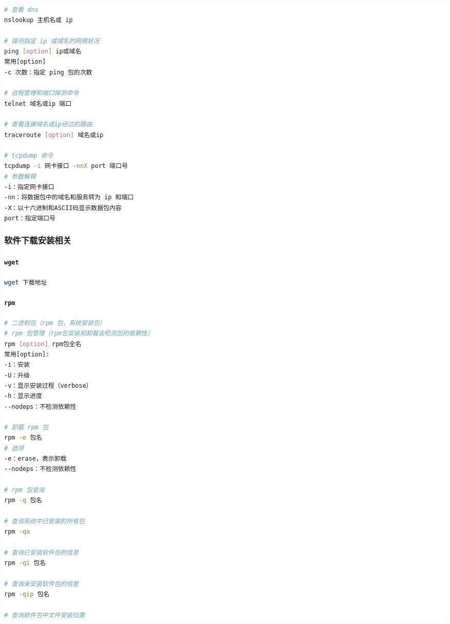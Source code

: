```bash
# 查看 dns
nslookup 主机名或 ip

# 探测指定 ip 或域名的网络状况
ping [option] ip或域名
常用[option]
-c 次数：指定 ping 包的次数

# 远程管理和端口探测命令
telnet 域名或ip 端口

# 查看连接域名或ip经过的路由
traceroute [option] 域名或ip

# tcpdump 命令 
tcpdump -i 网卡接口 -nnX port 端口号
# 参数解释
-i：指定网卡接口
-nn：将数据包中的域名和服务转为 ip 和端口
-X：以十六进制和ASCII码显示数据包内容
port：指定端口号

```

### 软件下载安装相关

#### `wget`

```bash
wget 下载地址
```

#### `rpm`

```bash
# 二进制包（rpm 包，系统安装包）
# rpm 包管理（rpm包安装和卸载会检测包的依赖性）
rpm [option] rpm包全名
常用[option]:
-i：安装
-U：升级
-v：显示安装过程（verbose）
-h：显示进度
--nodeps：不检测依赖性

# 卸载 rpm 包
rpm -e 包名
# 选项
-e：erase，表示卸载
--nodeps：不检测依赖性

# rpm 包查询
rpm -q 包名

# 查询系统中已安装的所有包
rpm -qa

# 查询已安装软件包的信息
rpm -qi 包名

# 查询未安装软件包的信息
rpm -qip 包名

# 查询软件包中文件安装位置
```